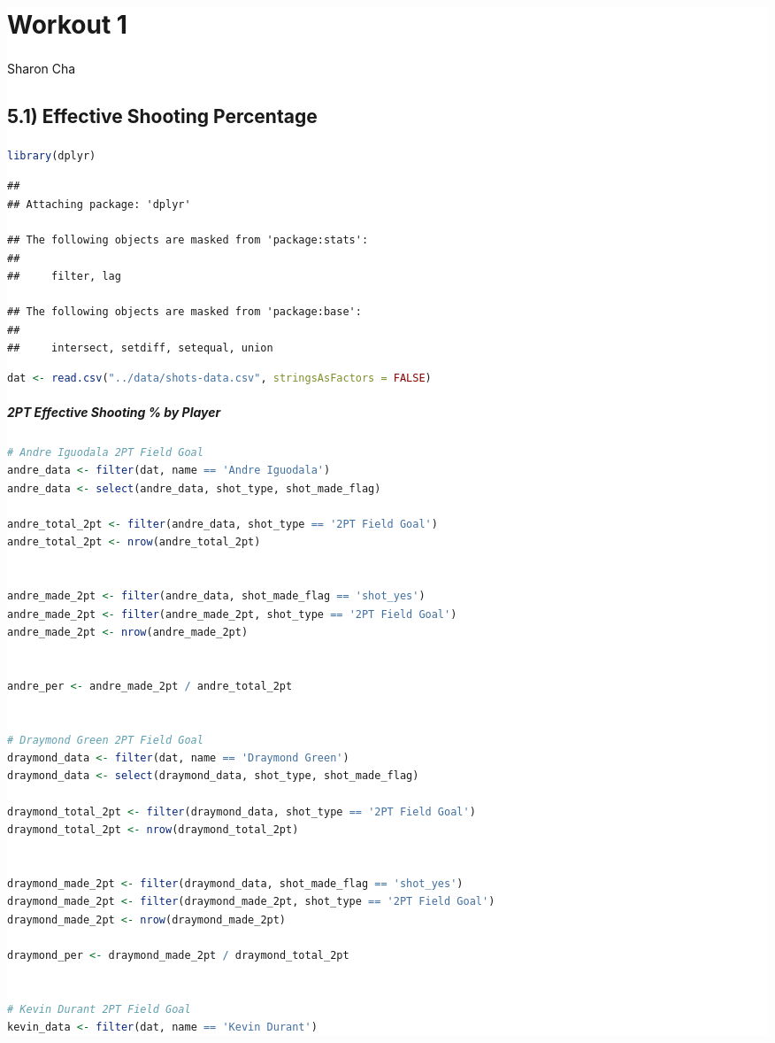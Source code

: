 Workout 1
================
Sharon Cha

5.1) Effective Shooting Percentage
----------------------------------

``` r
library(dplyr)
```

    ## 
    ## Attaching package: 'dplyr'

    ## The following objects are masked from 'package:stats':
    ## 
    ##     filter, lag

    ## The following objects are masked from 'package:base':
    ## 
    ##     intersect, setdiff, setequal, union

``` r
dat <- read.csv("../data/shots-data.csv", stringsAsFactors = FALSE)
```

##### 2PT Effective Shooting % by Player

``` r
# Andre Iguodala 2PT Field Goal
andre_data <- filter(dat, name == 'Andre Iguodala')
andre_data <- select(andre_data, shot_type, shot_made_flag)

andre_total_2pt <- filter(andre_data, shot_type == '2PT Field Goal')
andre_total_2pt <- nrow(andre_total_2pt)


andre_made_2pt <- filter(andre_data, shot_made_flag == 'shot_yes')
andre_made_2pt <- filter(andre_made_2pt, shot_type == '2PT Field Goal')
andre_made_2pt <- nrow(andre_made_2pt)
 

andre_per <- andre_made_2pt / andre_total_2pt


# Draymond Green 2PT Field Goal
draymond_data <- filter(dat, name == 'Draymond Green')
draymond_data <- select(draymond_data, shot_type, shot_made_flag)

draymond_total_2pt <- filter(draymond_data, shot_type == '2PT Field Goal')
draymond_total_2pt <- nrow(draymond_total_2pt)


draymond_made_2pt <- filter(draymond_data, shot_made_flag == 'shot_yes')
draymond_made_2pt <- filter(draymond_made_2pt, shot_type == '2PT Field Goal')
draymond_made_2pt <- nrow(draymond_made_2pt)

draymond_per <- draymond_made_2pt / draymond_total_2pt


# Kevin Durant 2PT Field Goal
kevin_data <- filter(dat, name == 'Kevin Durant')
```